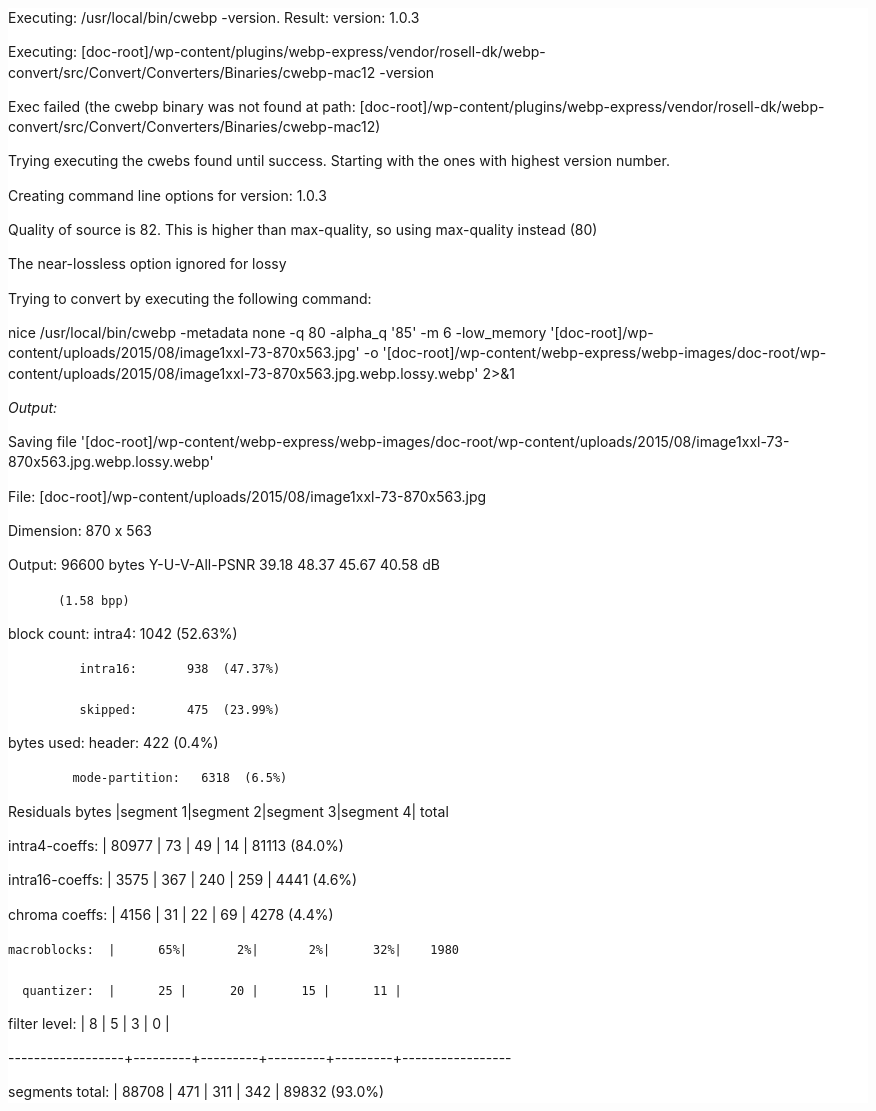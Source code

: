 Executing: /usr/local/bin/cwebp -version. Result: version: 1.0.3

Executing: [doc-root]/wp-content/plugins/webp-express/vendor/rosell-dk/webp-convert/src/Convert/Converters/Binaries/cwebp-mac12 -version

Exec failed (the cwebp binary was not found at path: [doc-root]/wp-content/plugins/webp-express/vendor/rosell-dk/webp-convert/src/Convert/Converters/Binaries/cwebp-mac12)

Trying executing the cwebs found until success. Starting with the ones with highest version number.

Creating command line options for version: 1.0.3

Quality of source is 82. This is higher than max-quality, so using max-quality instead (80)

The near-lossless option ignored for lossy

Trying to convert by executing the following command:

nice /usr/local/bin/cwebp -metadata none -q 80 -alpha_q '85' -m 6 -low_memory '[doc-root]/wp-content/uploads/2015/08/image1xxl-73-870x563.jpg' -o '[doc-root]/wp-content/webp-express/webp-images/doc-root/wp-content/uploads/2015/08/image1xxl-73-870x563.jpg.webp.lossy.webp' 2>&1


*Output:* 

Saving file '[doc-root]/wp-content/webp-express/webp-images/doc-root/wp-content/uploads/2015/08/image1xxl-73-870x563.jpg.webp.lossy.webp'

File:      [doc-root]/wp-content/uploads/2015/08/image1xxl-73-870x563.jpg

Dimension: 870 x 563

Output:    96600 bytes Y-U-V-All-PSNR 39.18 48.37 45.67   40.58 dB

           (1.58 bpp)

block count:  intra4:       1042  (52.63%)

              intra16:       938  (47.37%)

              skipped:       475  (23.99%)

bytes used:  header:            422  (0.4%)

             mode-partition:   6318  (6.5%)

 Residuals bytes  |segment 1|segment 2|segment 3|segment 4|  total

  intra4-coeffs:  |   80977 |      73 |      49 |      14 |   81113  (84.0%)

 intra16-coeffs:  |    3575 |     367 |     240 |     259 |    4441  (4.6%)

  chroma coeffs:  |    4156 |      31 |      22 |      69 |    4278  (4.4%)

    macroblocks:  |      65%|       2%|       2%|      32%|    1980

      quantizer:  |      25 |      20 |      15 |      11 |

   filter level:  |       8 |       5 |       3 |       0 |

------------------+---------+---------+---------+---------+-----------------

 segments total:  |   88708 |     471 |     311 |     342 |   89832  (93.0%)

